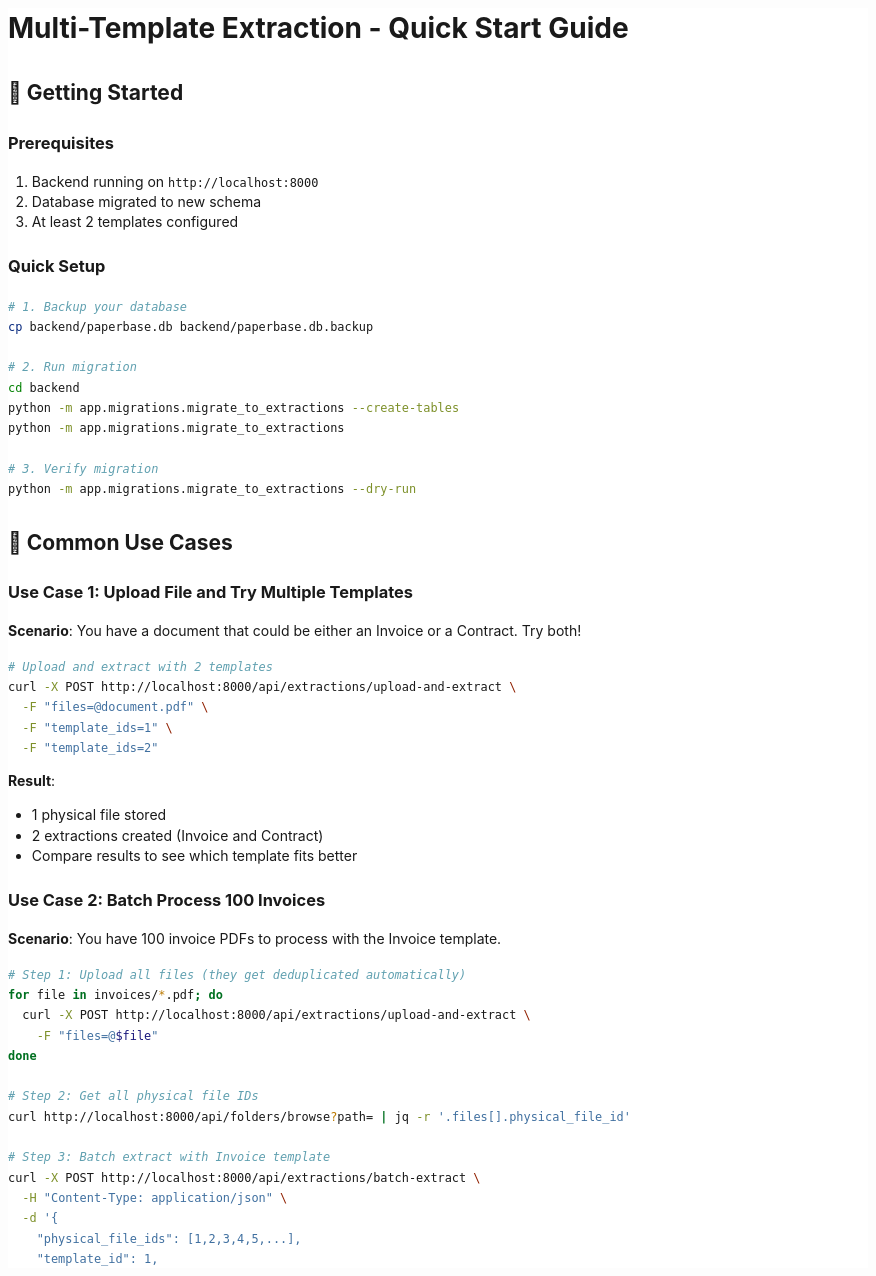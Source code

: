 # Multi-Template Extraction - Quick Start Guide

## 🚀 Getting Started

### Prerequisites

1. Backend running on `http://localhost:8000`
2. Database migrated to new schema
3. At least 2 templates configured

### Quick Setup

```bash
# 1. Backup your database
cp backend/paperbase.db backend/paperbase.db.backup

# 2. Run migration
cd backend
python -m app.migrations.migrate_to_extractions --create-tables
python -m app.migrations.migrate_to_extractions

# 3. Verify migration
python -m app.migrations.migrate_to_extractions --dry-run
```

## 📖 Common Use Cases

### Use Case 1: Upload File and Try Multiple Templates

**Scenario**: You have a document that could be either an Invoice or a Contract. Try both!

```bash
# Upload and extract with 2 templates
curl -X POST http://localhost:8000/api/extractions/upload-and-extract \
  -F "files=@document.pdf" \
  -F "template_ids=1" \
  -F "template_ids=2"
```

**Result**:
- 1 physical file stored
- 2 extractions created (Invoice and Contract)
- Compare results to see which template fits better

### Use Case 2: Batch Process 100 Invoices

**Scenario**: You have 100 invoice PDFs to process with the Invoice template.

```bash
# Step 1: Upload all files (they get deduplicated automatically)
for file in invoices/*.pdf; do
  curl -X POST http://localhost:8000/api/extractions/upload-and-extract \
    -F "files=@$file"
done

# Step 2: Get all physical file IDs
curl http://localhost:8000/api/folders/browse?path= | jq -r '.files[].physical_file_id'

# Step 3: Batch extract with Invoice template
curl -X POST http://localhost:8000/api/extractions/batch-extract \
  -H "Content-Type: application/json" \
  -d '{
    "physical_file_ids": [1,2,3,4,5,...],
    "template_id": 1,
```